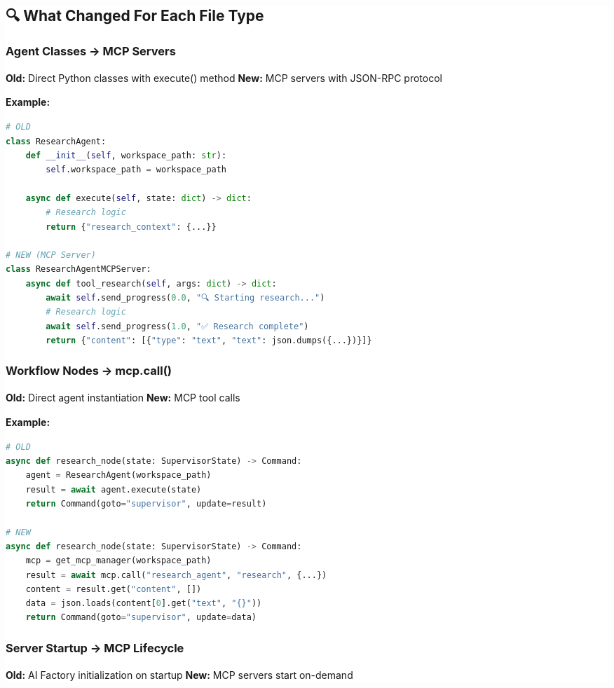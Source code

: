 ## 🔍 What Changed For Each File Type

### Agent Classes → MCP Servers
**Old:** Direct Python classes with execute() method
**New:** MCP servers with JSON-RPC protocol

**Example:**
```python
# OLD
class ResearchAgent:
    def __init__(self, workspace_path: str):
        self.workspace_path = workspace_path

    async def execute(self, state: dict) -> dict:
        # Research logic
        return {"research_context": {...}}

# NEW (MCP Server)
class ResearchAgentMCPServer:
    async def tool_research(self, args: dict) -> dict:
        await self.send_progress(0.0, "🔍 Starting research...")
        # Research logic
        await self.send_progress(1.0, "✅ Research complete")
        return {"content": [{"type": "text", "text": json.dumps({...})}]}
```

### Workflow Nodes → mcp.call()
**Old:** Direct agent instantiation
**New:** MCP tool calls

**Example:**
```python
# OLD
async def research_node(state: SupervisorState) -> Command:
    agent = ResearchAgent(workspace_path)
    result = await agent.execute(state)
    return Command(goto="supervisor", update=result)

# NEW
async def research_node(state: SupervisorState) -> Command:
    mcp = get_mcp_manager(workspace_path)
    result = await mcp.call("research_agent", "research", {...})
    content = result.get("content", [])
    data = json.loads(content[0].get("text", "{}"))
    return Command(goto="supervisor", update=data)
```

### Server Startup → MCP Lifecycle
**Old:** AI Factory initialization on startup
**New:** MCP servers start on-demand
